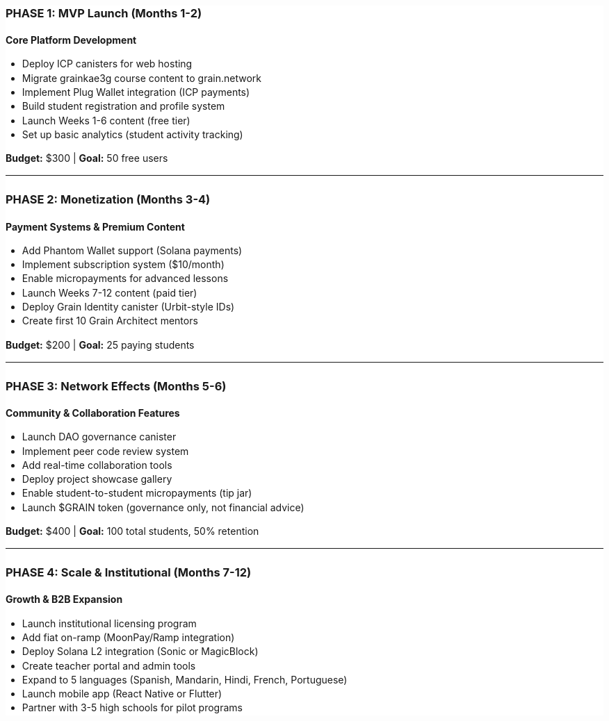 
### PHASE 1: MVP Launch (Months 1-2)

**Core Platform Development**

- Deploy ICP canisters for web hosting
- Migrate grainkae3g course content to grain.network
- Implement Plug Wallet integration (ICP payments)
- Build student registration and profile system
- Launch Weeks 1-6 content (free tier)
- Set up basic analytics (student activity tracking)

**Budget:** $300 | **Goal:** 50 free users

---

### PHASE 2: Monetization (Months 3-4)

**Payment Systems & Premium Content**

- Add Phantom Wallet support (Solana payments)
- Implement subscription system ($10/month)
- Enable micropayments for advanced lessons
- Launch Weeks 7-12 content (paid tier)
- Deploy Grain Identity canister (Urbit-style IDs)
- Create first 10 Grain Architect mentors

**Budget:** $200 | **Goal:** 25 paying students

---

### PHASE 3: Network Effects (Months 5-6)

**Community & Collaboration Features**

- Launch DAO governance canister
- Implement peer code review system
- Add real-time collaboration tools
- Deploy project showcase gallery
- Enable student-to-student micropayments (tip jar)
- Launch $GRAIN token (governance only, not financial advice)

**Budget:** $400 | **Goal:** 100 total students, 50% retention

---

### PHASE 4: Scale & Institutional (Months 7-12)

**Growth & B2B Expansion**

- Launch institutional licensing program
- Add fiat on-ramp (MoonPay/Ramp integration)
- Deploy Solana L2 integration (Sonic or MagicBlock)
- Create teacher portal and admin tools
- Expand to 5 languages (Spanish, Mandarin, Hindi, French, Portuguese)
- Launch mobile app (React Native or Flutter)
- Partner with 3-5 high schools for pilot programs
